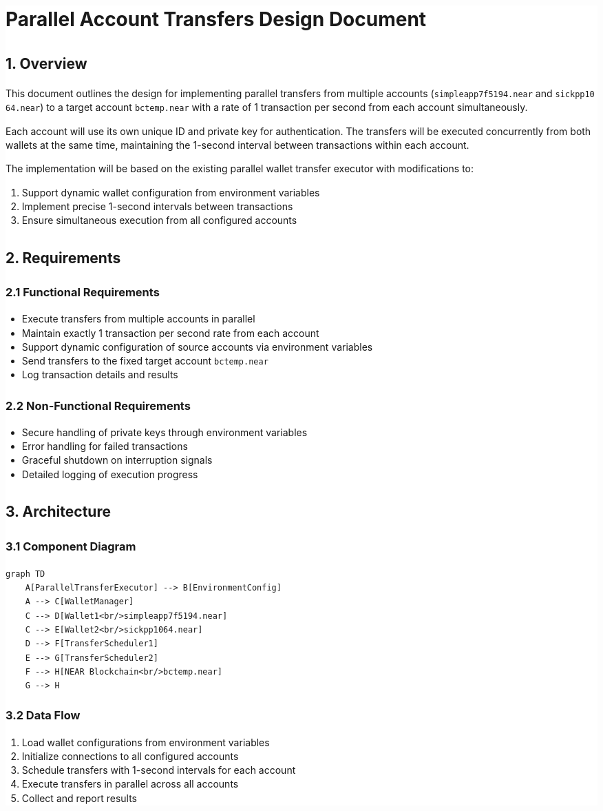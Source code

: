 # Parallel Account Transfers Design Document

## 1. Overview

This document outlines the design for implementing parallel transfers from multiple accounts (`simpleapp7f5194.near` and `sickpp1064.near`) to a target account `bctemp.near` with a rate of 1 transaction per second from each account simultaneously.

Each account will use its own unique ID and private key for authentication. The transfers will be executed concurrently from both wallets at the same time, maintaining the 1-second interval between transactions within each account.

The implementation will be based on the existing parallel wallet transfer executor with modifications to:
1. Support dynamic wallet configuration from environment variables
2. Implement precise 1-second intervals between transactions
3. Ensure simultaneous execution from all configured accounts

## 2. Requirements

### 2.1 Functional Requirements
- Execute transfers from multiple accounts in parallel
- Maintain exactly 1 transaction per second rate from each account
- Support dynamic configuration of source accounts via environment variables
- Send transfers to the fixed target account `bctemp.near`
- Log transaction details and results

### 2.2 Non-Functional Requirements
- Secure handling of private keys through environment variables
- Error handling for failed transactions
- Graceful shutdown on interruption signals
- Detailed logging of execution progress

## 3. Architecture

### 3.1 Component Diagram
```mermaid
graph TD
    A[ParallelTransferExecutor] --> B[EnvironmentConfig]
    A --> C[WalletManager]
    C --> D[Wallet1<br/>simpleapp7f5194.near]
    C --> E[Wallet2<br/>sickpp1064.near]
    D --> F[TransferScheduler1]
    E --> G[TransferScheduler2]
    F --> H[NEAR Blockchain<br/>bctemp.near]
    G --> H
```

### 3.2 Data Flow
1. Load wallet configurations from environment variables
2. Initialize connections to all configured accounts
3. Schedule transfers with 1-second intervals for each account
4. Execute transfers in parallel across all accounts
5. Collect and report results
